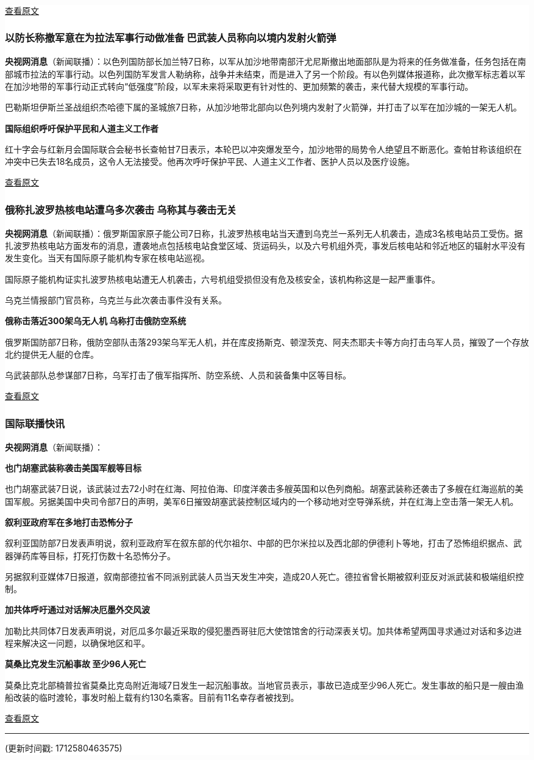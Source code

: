 [查看原文](https://tv.cctv.com/2024/04/08/VIDEsmKPrQDOiQMpauBWLx2H240408.shtml)

### 以防长称撤军意在为拉法军事行动做准备 巴武装人员称向以境内发射火箭弹

<p><strong>央视网消息</strong>（新闻联播）：以色列国防部长加兰特7日称，以军从加沙地带南部汗尤尼斯撤出地面部队是为将来的任务做准备，任务包括在南部城市拉法的军事行动。以色列国防军发言人勒纳称，战争并未结束，而是进入了另一个阶段。有以色列媒体报道称，此次撤军标志着以军在加沙地带的军事行动正式转向“低强度”阶段，以军未来将采取更有针对性的、更加频繁的袭击，来代替大规模的军事行动。</p><p>巴勒斯坦伊斯兰圣战组织杰哈德下属的圣城旅7日称，从加沙地带北部向以色列境内发射了火箭弹，并打击了以军在加沙城的一架无人机。</p><p><strong>国际组织呼吁保护平民和人道主义工作者</strong></p><p>红十字会与红新月会国际联合会秘书长查帕甘7日表示，本轮巴以冲突爆发至今，加沙地带的局势令人绝望且不断恶化。查帕甘称该组织在冲突中已失去18名成员，这令人无法接受。他再次呼吁保护平民、人道主义工作者、医护人员以及医疗设施。</p>

[查看原文](https://tv.cctv.com/2024/04/08/VIDEv7gazveXlBz17IJMuCKS240408.shtml)

### 俄称扎波罗热核电站遭乌多次袭击 乌称其与袭击无关

<p><strong>央视网消息</strong>（新闻联播）：俄罗斯国家原子能公司7日称，扎波罗热核电站当天遭到乌克兰一系列无人机袭击，造成3名核电站员工受伤。据扎波罗热核电站方面发布的消息，遭袭地点包括核电站食堂区域、货运码头，以及六号机组外壳，事发后核电站和邻近地区的辐射水平没有发生变化。当天有国际原子能机构专家在核电站巡视。</p><p>国际原子能机构证实扎波罗热核电站遭无人机袭击，六号机组受损但没有危及核安全，该机构称这是一起严重事件。</p><p>乌克兰情报部门官员称，乌克兰与此次袭击事件没有关系。</p><p><strong>俄称击落近300架乌无人机 乌称打击俄防空系统</strong></p><p>俄罗斯国防部7日称，俄防空部队击落293架乌军无人机，并在库皮扬斯克、顿涅茨克、阿夫杰耶夫卡等方向打击乌军人员，摧毁了一个存放北约提供无人艇的仓库。</p><p>乌武装部队总参谋部7日称，乌军打击了俄军指挥所、防空系统、人员和装备集中区等目标。</p>

[查看原文](https://tv.cctv.com/2024/04/08/VIDEc0i8mL1pXflNQ0rEicvB240408.shtml)

### 国际联播快讯

<p><strong>央视网消息</strong>（新闻联播）：</p><p><strong>也门胡塞武装称袭击美国军舰等目标</strong></p><p>也门胡塞武装7日说，该武装过去72小时在红海、阿拉伯海、印度洋袭击多艘英国和以色列商船。胡塞武装称还袭击了多艘在红海巡航的美国军舰。另据美国中央司令部7日的声明，美军6日摧毁胡塞武装控制区域内的一个移动地对空导弹系统，并在红海上空击落一架无人机。</p><p><strong>叙利亚政府军在多地打击恐怖分子</strong></p><p>叙利亚国防部7日发表声明说，叙利亚政府军在叙东部的代尔祖尔、中部的巴尔米拉以及西北部的伊德利卜等地，打击了恐怖组织据点、武器弹药库等目标，打死打伤数十名恐怖分子。</p><p>另据叙利亚媒体7日报道，叙南部德拉省不同派别武装人员当天发生冲突，造成20人死亡。德拉省曾长期被叙利亚反对派武装和极端组织控制。</p><p><strong>加共体呼吁通过对话解决厄墨外交风波</strong></p><p>加勒比共同体7日发表声明说，对厄瓜多尔最近采取的侵犯墨西哥驻厄大使馆馆舍的行动深表关切。加共体希望两国寻求通过对话和多边进程来解决这一问题，以确保地区和平。</p><p><strong>莫桑比克发生沉船事故 至少96人死亡</strong></p><p>莫桑比克北部楠普拉省莫桑比克岛附近海域7日发生一起沉船事故。当地官员表示，事故已造成至少96人死亡。发生事故的船只是一艘由渔船改装的临时渡轮，事发时船上载有约130名乘客。目前有11名幸存者被找到。</p>

[查看原文](https://tv.cctv.com/2024/04/08/VIDEjBK3iO6lEFbrqGFBT9Dn240408.shtml)



---

(更新时间戳: 1712580463575)


